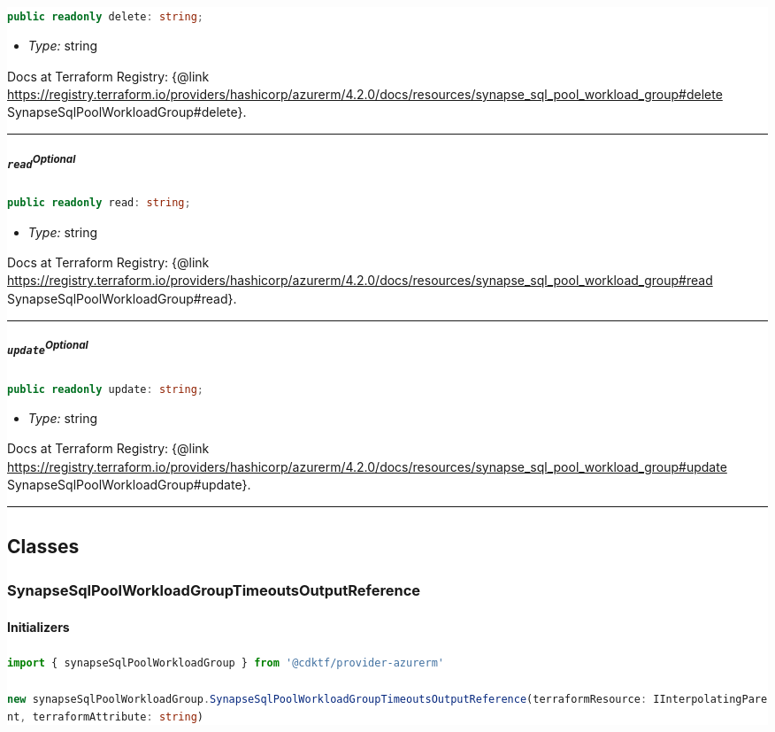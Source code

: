 ```typescript
public readonly delete: string;
```

- *Type:* string

Docs at Terraform Registry: {@link https://registry.terraform.io/providers/hashicorp/azurerm/4.2.0/docs/resources/synapse_sql_pool_workload_group#delete SynapseSqlPoolWorkloadGroup#delete}.

---

##### `read`<sup>Optional</sup> <a name="read" id="@cdktf/provider-azurerm.synapseSqlPoolWorkloadGroup.SynapseSqlPoolWorkloadGroupTimeouts.property.read"></a>

```typescript
public readonly read: string;
```

- *Type:* string

Docs at Terraform Registry: {@link https://registry.terraform.io/providers/hashicorp/azurerm/4.2.0/docs/resources/synapse_sql_pool_workload_group#read SynapseSqlPoolWorkloadGroup#read}.

---

##### `update`<sup>Optional</sup> <a name="update" id="@cdktf/provider-azurerm.synapseSqlPoolWorkloadGroup.SynapseSqlPoolWorkloadGroupTimeouts.property.update"></a>

```typescript
public readonly update: string;
```

- *Type:* string

Docs at Terraform Registry: {@link https://registry.terraform.io/providers/hashicorp/azurerm/4.2.0/docs/resources/synapse_sql_pool_workload_group#update SynapseSqlPoolWorkloadGroup#update}.

---

## Classes <a name="Classes" id="Classes"></a>

### SynapseSqlPoolWorkloadGroupTimeoutsOutputReference <a name="SynapseSqlPoolWorkloadGroupTimeoutsOutputReference" id="@cdktf/provider-azurerm.synapseSqlPoolWorkloadGroup.SynapseSqlPoolWorkloadGroupTimeoutsOutputReference"></a>

#### Initializers <a name="Initializers" id="@cdktf/provider-azurerm.synapseSqlPoolWorkloadGroup.SynapseSqlPoolWorkloadGroupTimeoutsOutputReference.Initializer"></a>

```typescript
import { synapseSqlPoolWorkloadGroup } from '@cdktf/provider-azurerm'

new synapseSqlPoolWorkloadGroup.SynapseSqlPoolWorkloadGroupTimeoutsOutputReference(terraformResource: IInterpolatingParent, terraformAttribute: string)
```
